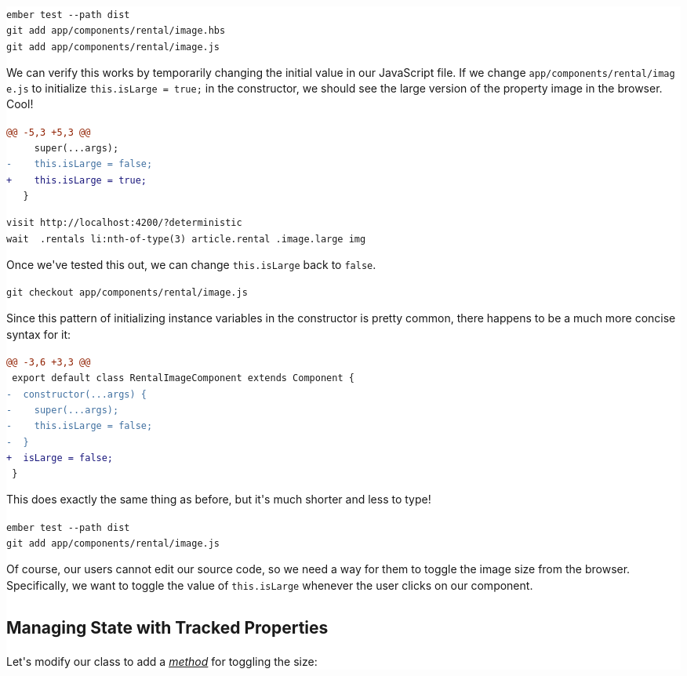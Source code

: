 ```run:command hidden=true cwd=super-rentals
ember test --path dist
git add app/components/rental/image.hbs
git add app/components/rental/image.js
```

We can verify this works by temporarily changing the initial value in our JavaScript file. If we change `app/components/rental/image.js` to initialize `this.isLarge = true;` in the constructor, we should see the large version of the property image in the browser. Cool!

```run:file:patch hidden=true cwd=super-rentals filename=app/components/rental/image.js
@@ -5,3 +5,3 @@
     super(...args);
-    this.isLarge = false;
+    this.isLarge = true;
   }
```

```run:screenshot width=1024 height=1500 retina=true filename=is-large-true.png alt="<Rental::Image> with this.isLarge set to true"
visit http://localhost:4200/?deterministic
wait  .rentals li:nth-of-type(3) article.rental .image.large img
```

Once we've tested this out, we can change `this.isLarge` back to `false`.

```run:command hidden=true cwd=super-rentals
git checkout app/components/rental/image.js
```

Since this pattern of initializing instance variables in the constructor is pretty common, there happens to be a much more concise syntax for it:

```run:file:patch lang=js cwd=super-rentals filename=app/components/rental/image.js
@@ -3,6 +3,3 @@
 export default class RentalImageComponent extends Component {
-  constructor(...args) {
-    super(...args);
-    this.isLarge = false;
-  }
+  isLarge = false;
 }
```

This does exactly the same thing as before, but it's much shorter and less to type!

```run:command hidden=true cwd=super-rentals
ember test --path dist
git add app/components/rental/image.js
```

Of course, our users cannot edit our source code, so we need a way for them to toggle the image size from the browser. Specifically, we want to toggle the value of `this.isLarge` whenever the user clicks on our component.

## Managing State with Tracked Properties

Let's modify our class to add a *[method](../../../in-depth-topics/native-classes-in-depth/#toc_methods)* for toggling the size:
